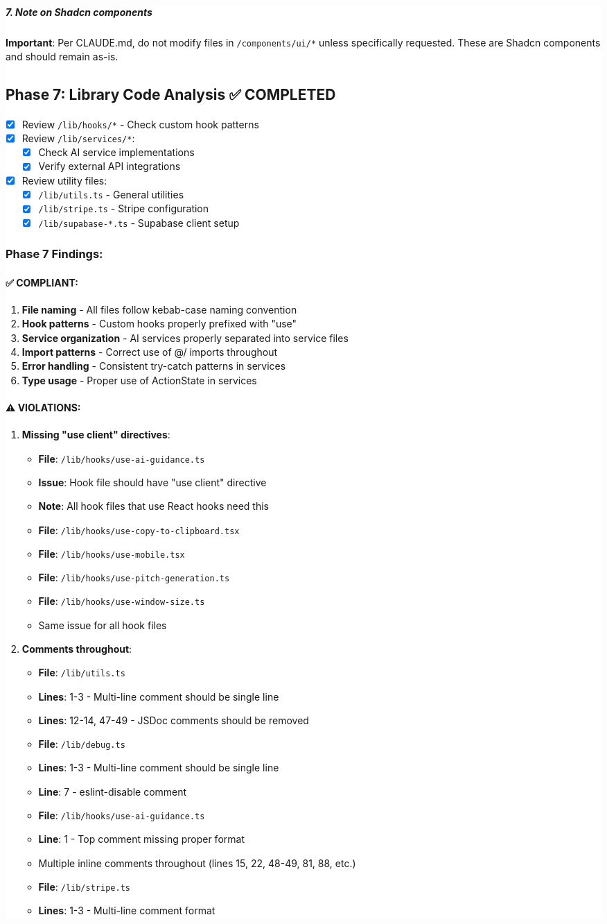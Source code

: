 ##### 7. Note on Shadcn components
**Important**: Per CLAUDE.md, do not modify files in `/components/ui/*` unless specifically requested. These are Shadcn components and should remain as-is.

## Phase 7: Library Code Analysis ✅ COMPLETED
- [x] Review `/lib/hooks/*` - Check custom hook patterns
- [x] Review `/lib/services/*`:
  - [x] Check AI service implementations
  - [x] Verify external API integrations
- [x] Review utility files:
  - [x] `/lib/utils.ts` - General utilities
  - [x] `/lib/stripe.ts` - Stripe configuration
  - [x] `/lib/supabase-*.ts` - Supabase client setup

### Phase 7 Findings:

#### ✅ COMPLIANT:
1. **File naming** - All files follow kebab-case naming convention
2. **Hook patterns** - Custom hooks properly prefixed with "use"
3. **Service organization** - AI services properly separated into service files
4. **Import patterns** - Correct use of @/ imports throughout
5. **Error handling** - Consistent try-catch patterns in services
6. **Type usage** - Proper use of ActionState<T> in services

#### ⚠️ VIOLATIONS:

1. **Missing "use client" directives**:
   - **File**: `/lib/hooks/use-ai-guidance.ts`
   - **Issue**: Hook file should have "use client" directive
   - **Note**: All hook files that use React hooks need this
   
   - **File**: `/lib/hooks/use-copy-to-clipboard.tsx`
   - **File**: `/lib/hooks/use-mobile.tsx`
   - **File**: `/lib/hooks/use-pitch-generation.ts`
   - **File**: `/lib/hooks/use-window-size.ts`
   - Same issue for all hook files

2. **Comments throughout**:
   - **File**: `/lib/utils.ts`
   - **Lines**: 1-3 - Multi-line comment should be single line
   - **Lines**: 12-14, 47-49 - JSDoc comments should be removed
   
   - **File**: `/lib/debug.ts`
   - **Lines**: 1-3 - Multi-line comment should be single line
   - **Line**: 7 - eslint-disable comment
   
   - **File**: `/lib/hooks/use-ai-guidance.ts`
   - **Line**: 1 - Top comment missing proper format
   - Multiple inline comments throughout (lines 15, 22, 48-49, 81, 88, etc.)
   
   - **File**: `/lib/stripe.ts`
   - **Lines**: 1-3 - Multi-line comment format
